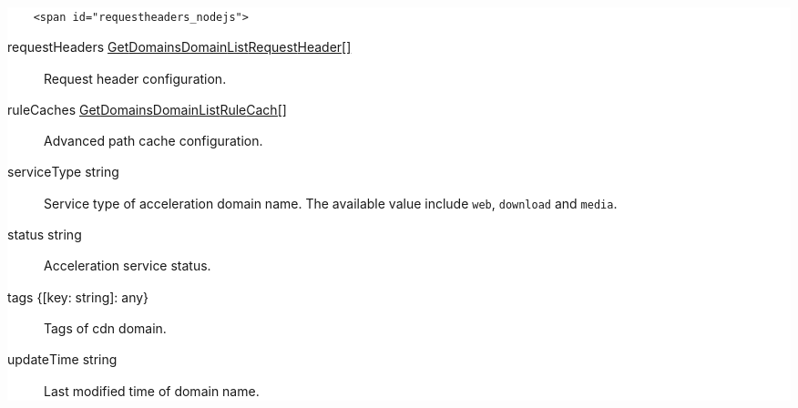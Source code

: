         <span id="requestheaders_nodejs">
<a data-swiftype-name="resource-property" data-swiftype-type="text" href="#requestheaders_nodejs" style="color: inherit; text-decoration: inherit;">request<wbr>Headers</a>
</span>
        <span class="property-indicator"></span>
        <span class="property-type"><a href="#getdomainsdomainlistrequestheader">Get<wbr>Domains<wbr>Domain<wbr>List<wbr>Request<wbr>Header[]</a></span>
    </dt>
    <dd><p>Request header configuration.</p>
</dd><dt class="property-required"
            title="Required">
        <span id="rulecaches_nodejs">
<a data-swiftype-name="resource-property" data-swiftype-type="text" href="#rulecaches_nodejs" style="color: inherit; text-decoration: inherit;">rule<wbr>Caches</a>
</span>
        <span class="property-indicator"></span>
        <span class="property-type"><a href="#getdomainsdomainlistrulecach">Get<wbr>Domains<wbr>Domain<wbr>List<wbr>Rule<wbr>Cach[]</a></span>
    </dt>
    <dd><p>Advanced path cache configuration.</p>
</dd><dt class="property-required"
            title="Required">
        <span id="servicetype_nodejs">
<a data-swiftype-name="resource-property" data-swiftype-type="text" href="#servicetype_nodejs" style="color: inherit; text-decoration: inherit;">service<wbr>Type</a>
</span>
        <span class="property-indicator"></span>
        <span class="property-type">string</span>
    </dt>
    <dd><p>Service type of acceleration domain name. The available value include <code>web</code>, <code>download</code> and <code>media</code>.</p>
</dd><dt class="property-required"
            title="Required">
        <span id="status_nodejs">
<a data-swiftype-name="resource-property" data-swiftype-type="text" href="#status_nodejs" style="color: inherit; text-decoration: inherit;">status</a>
</span>
        <span class="property-indicator"></span>
        <span class="property-type">string</span>
    </dt>
    <dd><p>Acceleration service status.</p>
</dd><dt class="property-required"
            title="Required">
        <span id="tags_nodejs">
<a data-swiftype-name="resource-property" data-swiftype-type="text" href="#tags_nodejs" style="color: inherit; text-decoration: inherit;">tags</a>
</span>
        <span class="property-indicator"></span>
        <span class="property-type">{[key: string]: any}</span>
    </dt>
    <dd><p>Tags of cdn domain.</p>
</dd><dt class="property-required"
            title="Required">
        <span id="updatetime_nodejs">
<a data-swiftype-name="resource-property" data-swiftype-type="text" href="#updatetime_nodejs" style="color: inherit; text-decoration: inherit;">update<wbr>Time</a>
</span>
        <span class="property-indicator"></span>
        <span class="property-type">string</span>
    </dt>
    <dd><p>Last modified time of domain name.</p>
</dd></dl>
</pulumi-choosable>
</div>